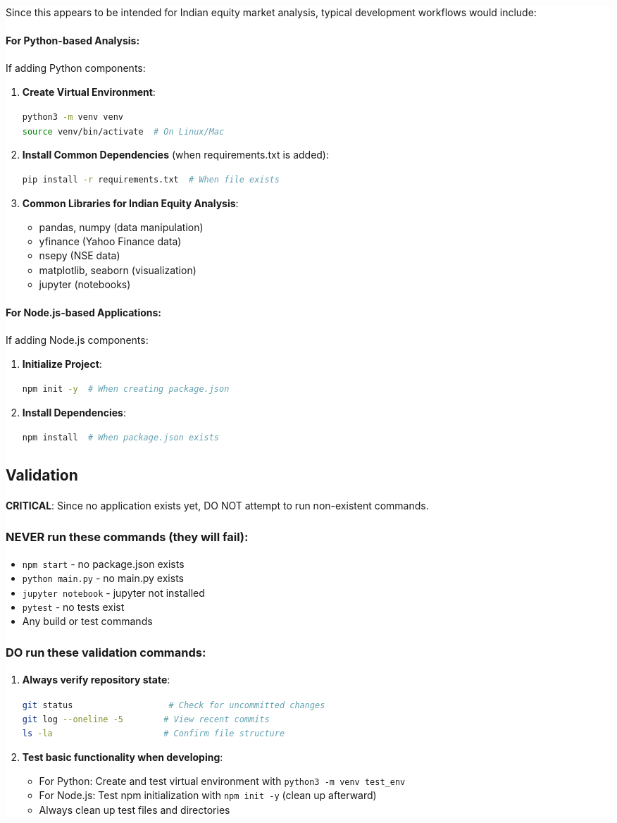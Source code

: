 Since this appears to be intended for Indian equity market analysis, typical development workflows would include:

#### For Python-based Analysis:
If adding Python components:
1. **Create Virtual Environment**:
   ```bash
   python3 -m venv venv
   source venv/bin/activate  # On Linux/Mac
   ```

2. **Install Common Dependencies** (when requirements.txt is added):
   ```bash
   pip install -r requirements.txt  # When file exists
   ```

3. **Common Libraries for Indian Equity Analysis**:
   - pandas, numpy (data manipulation)
   - yfinance (Yahoo Finance data)
   - nsepy (NSE data)
   - matplotlib, seaborn (visualization)
   - jupyter (notebooks)

#### For Node.js-based Applications:
If adding Node.js components:
1. **Initialize Project**:
   ```bash
   npm init -y  # When creating package.json
   ```

2. **Install Dependencies**:
   ```bash
   npm install  # When package.json exists
   ```

## Validation
**CRITICAL**: Since no application exists yet, DO NOT attempt to run non-existent commands.

### NEVER run these commands (they will fail):
- `npm start` - no package.json exists
- `python main.py` - no main.py exists  
- `jupyter notebook` - jupyter not installed
- `pytest` - no tests exist
- Any build or test commands

### DO run these validation commands:
1. **Always verify repository state**:
   ```bash
   git status                   # Check for uncommitted changes
   git log --oneline -5        # View recent commits  
   ls -la                      # Confirm file structure
   ```

2. **Test basic functionality when developing**:
   - For Python: Create and test virtual environment with `python3 -m venv test_env`
   - For Node.js: Test npm initialization with `npm init -y` (clean up afterward)
   - Always clean up test files and directories
